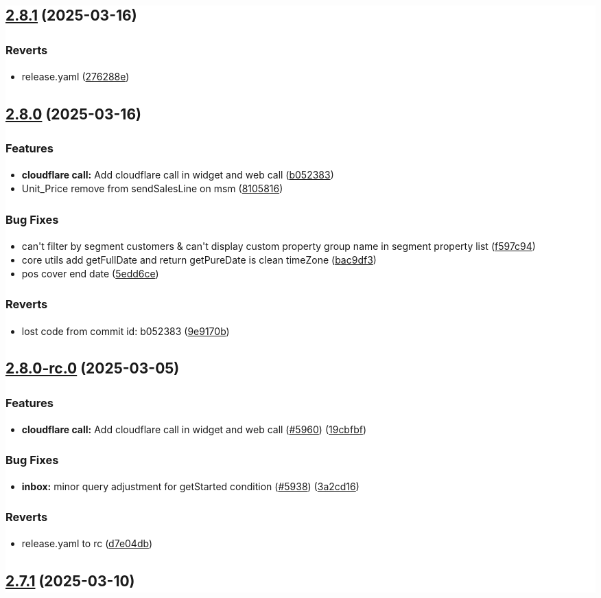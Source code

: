 ## [2.8.1](https://github.com/erxes/erxes/compare/2.8.0...2.8.1) (2025-03-16)

### Reverts

* release.yaml ([276288e](https://github.com/erxes/erxes/commit/276288e94d5c7d7f156b329ef59da96f5ae4247d))

## [2.8.0](https://github.com/erxes/erxes/compare/2.8.0-rc.0...2.8.0) (2025-03-16)

### Features

* **cloudflare call:** Add cloudflare call in widget and web call ([b052383](https://github.com/erxes/erxes/commit/b0523830458e593c229c9f0f5098626932a1dc0b))
* Unit_Price remove from sendSalesLine on msm ([8105816](https://github.com/erxes/erxes/commit/81058160f7b4e11e0888b5a6155d8a42b4a72505))

### Bug Fixes

* can't filter by segment customers & can't display custom property group name in segment property list ([f597c94](https://github.com/erxes/erxes/commit/f597c9449f28eda58cfc7c68410933331fdaab40))
* core utils add getFullDate and return getPureDate is clean timeZone ([bac9df3](https://github.com/erxes/erxes/commit/bac9df3a80206b745dd2a5d8754317c849f4aca1))
* pos cover end date ([5edd6ce](https://github.com/erxes/erxes/commit/5edd6cebaa4f1c3dae4898efecfa5f2c18ca292a))

### Reverts

* lost code from commit id: b052383 ([9e9170b](https://github.com/erxes/erxes/commit/9e9170b4fbbc20010f66026c78dfedf954ef178c))
## [2.8.0-rc.0](https://github.com/erxes/erxes/compare/2.8.0-rc.0...2.8.0) (2025-03-05)

### Features

* **cloudflare call:** Add cloudflare call in widget and web call ([#5960](https://github.com/erxes/erxes/issues/5960)) ([19cbfbf](https://github.com/erxes/erxes/commit/19cbfbf7967527f7997a0dff04c9aa7a527a7f10))

### Bug Fixes

* **inbox:** minor query adjustment for getStarted condition ([#5938](https://github.com/erxes/erxes/issues/5938)) ([3a2cd16](https://github.com/erxes/erxes/commit/3a2cd161579e738ec4f798bbbf5cca281d7a7237))

### Reverts

* release.yaml to rc ([d7e04db](https://github.com/erxes/erxes/commit/d7e04db7f495c5e085a5fcb956b60b2da6832236))
## [2.7.1](https://github.com/erxes/erxes/compare/2.8.0-rc.0...2.8.0) (2025-03-10)
